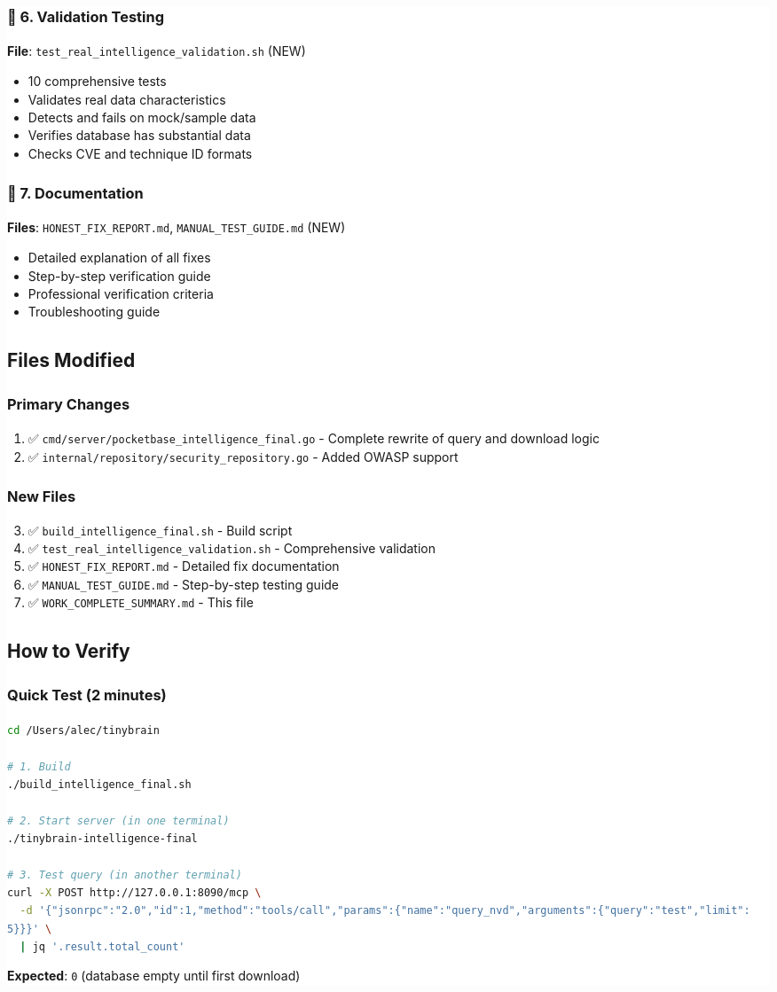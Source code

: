### 🔧 6. Validation Testing
**File**: `test_real_intelligence_validation.sh` (NEW)
- 10 comprehensive tests
- Validates real data characteristics
- Detects and fails on mock/sample data
- Verifies database has substantial data
- Checks CVE and technique ID formats

### 🔧 7. Documentation
**Files**: `HONEST_FIX_REPORT.md`, `MANUAL_TEST_GUIDE.md` (NEW)
- Detailed explanation of all fixes
- Step-by-step verification guide
- Professional verification criteria
- Troubleshooting guide

## Files Modified

### Primary Changes
1. ✅ `cmd/server/pocketbase_intelligence_final.go` - Complete rewrite of query and download logic
2. ✅ `internal/repository/security_repository.go` - Added OWASP support

### New Files
3. ✅ `build_intelligence_final.sh` - Build script
4. ✅ `test_real_intelligence_validation.sh` - Comprehensive validation
5. ✅ `HONEST_FIX_REPORT.md` - Detailed fix documentation
6. ✅ `MANUAL_TEST_GUIDE.md` - Step-by-step testing guide
7. ✅ `WORK_COMPLETE_SUMMARY.md` - This file

## How to Verify

### Quick Test (2 minutes)
```bash
cd /Users/alec/tinybrain

# 1. Build
./build_intelligence_final.sh

# 2. Start server (in one terminal)
./tinybrain-intelligence-final

# 3. Test query (in another terminal)
curl -X POST http://127.0.0.1:8090/mcp \
  -d '{"jsonrpc":"2.0","id":1,"method":"tools/call","params":{"name":"query_nvd","arguments":{"query":"test","limit":5}}}' \
  | jq '.result.total_count'
```

**Expected**: `0` (database empty until first download)
